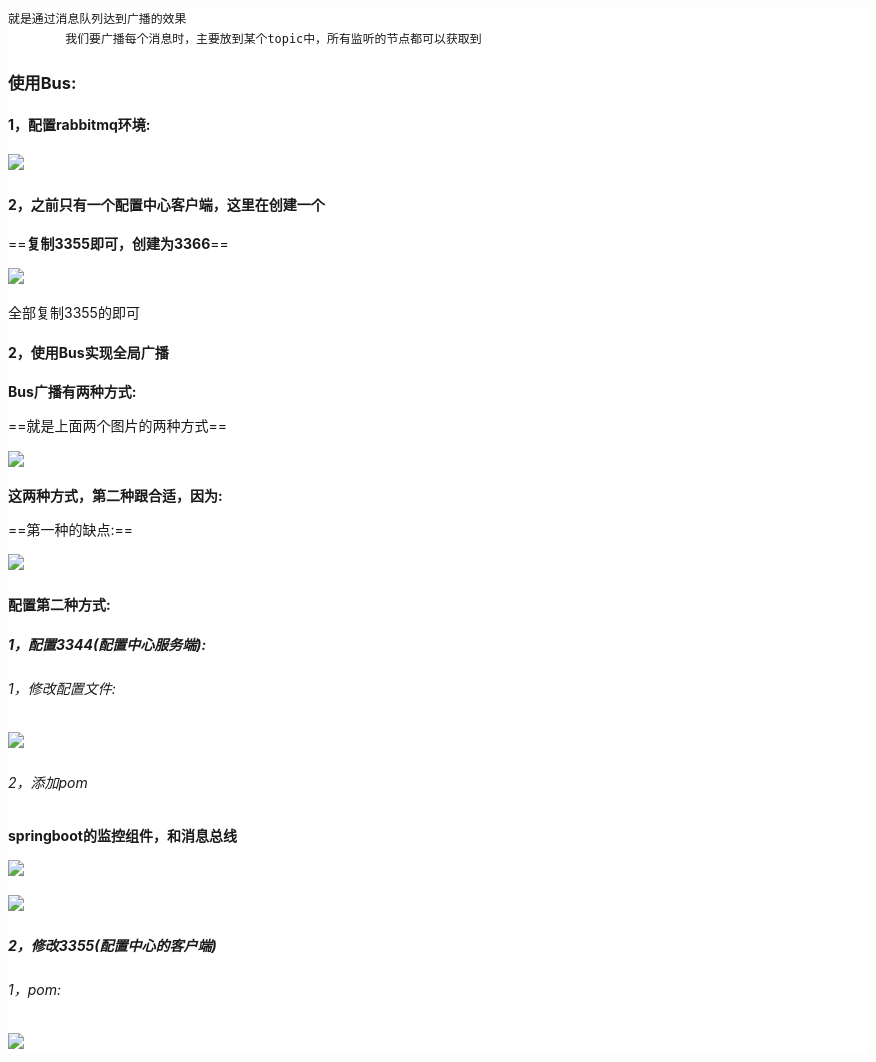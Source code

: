 ```java
就是通过消息队列达到广播的效果
        我们要广播每个消息时，主要放到某个topic中，所有监听的节点都可以获取到
```

### 使用Bus:

#### 1，配置rabbitmq环境:

![](https://gitee.com/wowosong/pic-md/raw/master/20211125225704.png)

#### **2，之前只有一个配置中心客户端，这里在创建一个**

 ==**复制3355即可，创建为3366**==

![](https://gitee.com/wowosong/pic-md/raw/master/20211125225714.png)

全部复制3355的即可

#### 2，使用Bus实现全局广播

**Bus广播有两种方式:**

 ==就是上面两个图片的两种方式==

![](https://gitee.com/wowosong/pic-md/raw/master/20211125225721.png)

**这两种方式，第二种跟合适，因为:**

 ==第一种的缺点:==

![](https://gitee.com/wowosong/pic-md/raw/master/20211125225726.png)

#### **配置第二种方式:**

##### **1，配置3344(配置中心服务端):**

###### 1，修改配置文件:

![](https://gitee.com/wowosong/pic-md/raw/master/20211125225731.png)

###### 2，添加pom

**springboot的监控组件，和消息总线**

![](https://gitee.com/wowosong/pic-md/raw/master/20211125225741.png)

![](.\图片\Bus的2.png)

##### 2，修改3355(配置中心的客户端)

###### 1，pom:

![](https://gitee.com/wowosong/pic-md/raw/master/20211125225747.png)
